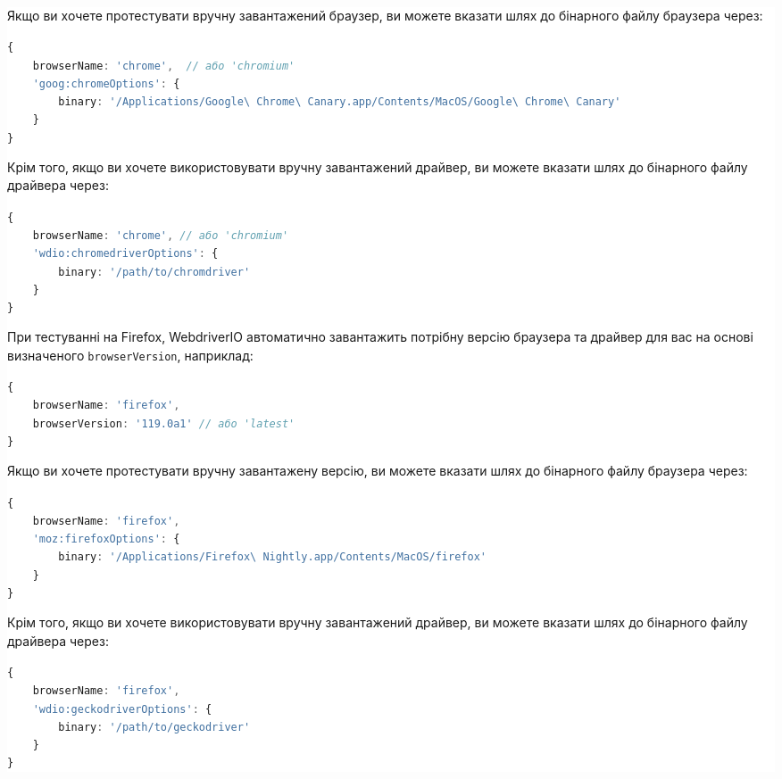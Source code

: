 Якщо ви хочете протестувати вручну завантажений браузер, ви можете вказати шлях до бінарного файлу браузера через:

```ts
{
    browserName: 'chrome',  // або 'chromium'
    'goog:chromeOptions': {
        binary: '/Applications/Google\ Chrome\ Canary.app/Contents/MacOS/Google\ Chrome\ Canary'
    }
}
```

Крім того, якщо ви хочете використовувати вручну завантажений драйвер, ви можете вказати шлях до бінарного файлу драйвера через:

```ts
{
    browserName: 'chrome', // або 'chromium'
    'wdio:chromedriverOptions': {
        binary: '/path/to/chromdriver'
    }
}
```

</TabItem>
<TabItem value="firefox">

При тестуванні на Firefox, WebdriverIO автоматично завантажить потрібну версію браузера та драйвер для вас на основі визначеного `browserVersion`, наприклад:

```ts
{
    browserName: 'firefox',
    browserVersion: '119.0a1' // або 'latest'
}
```

Якщо ви хочете протестувати вручну завантажену версію, ви можете вказати шлях до бінарного файлу браузера через:

```ts
{
    browserName: 'firefox',
    'moz:firefoxOptions': {
        binary: '/Applications/Firefox\ Nightly.app/Contents/MacOS/firefox'
    }
}
```

Крім того, якщо ви хочете використовувати вручну завантажений драйвер, ви можете вказати шлях до бінарного файлу драйвера через:

```ts
{
    browserName: 'firefox',
    'wdio:geckodriverOptions': {
        binary: '/path/to/geckodriver'
    }
}
```
